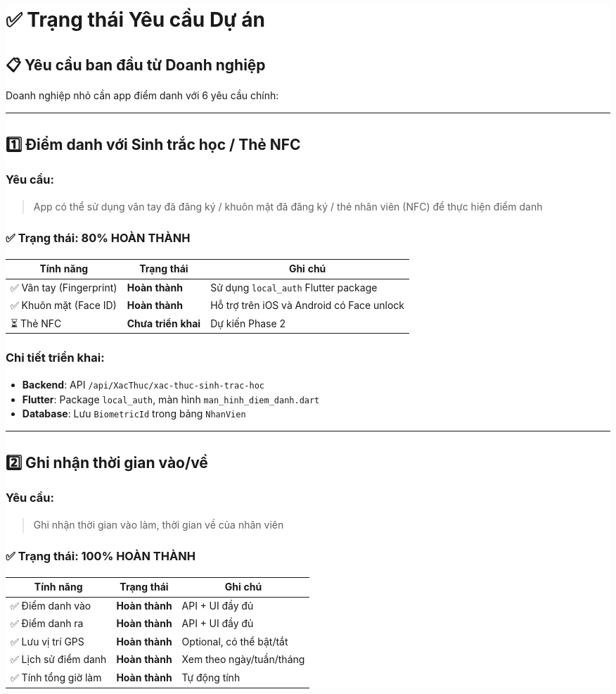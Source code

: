 # ✅ Trạng thái Yêu cầu Dự án

## 📋 Yêu cầu ban đầu từ Doanh nghiệp

Doanh nghiệp nhỏ cần app điểm danh với 6 yêu cầu chính:

---

## 1️⃣ Điểm danh với Sinh trắc học / Thẻ NFC

### Yêu cầu:
> App có thể sử dụng vân tay đã đăng ký / khuôn mặt đã đăng ký / thẻ nhân viên (NFC) để thực hiện điểm danh

### ✅ Trạng thái: **80% HOÀN THÀNH**

| Tính năng | Trạng thái | Ghi chú |
|-----------|------------|---------|
| ✅ Vân tay (Fingerprint) | **Hoàn thành** | Sử dụng `local_auth` Flutter package |
| ✅ Khuôn mặt (Face ID) | **Hoàn thành** | Hỗ trợ trên iOS và Android có Face unlock |
| ⏳ Thẻ NFC | **Chưa triển khai** | Dự kiến Phase 2 |

### Chi tiết triển khai:
- **Backend**: API `/api/XacThuc/xac-thuc-sinh-trac-hoc`
- **Flutter**: Package `local_auth`, màn hình `man_hinh_diem_danh.dart`
- **Database**: Lưu `BiometricId` trong bảng `NhanVien`

---

## 2️⃣ Ghi nhận thời gian vào/về

### Yêu cầu:
> Ghi nhận thời gian vào làm, thời gian về của nhân viên

### ✅ Trạng thái: **100% HOÀN THÀNH**

| Tính năng | Trạng thái | Ghi chú |
|-----------|------------|---------|
| ✅ Điểm danh vào | **Hoàn thành** | API + UI đầy đủ |
| ✅ Điểm danh ra | **Hoàn thành** | API + UI đầy đủ |
| ✅ Lưu vị trí GPS | **Hoàn thành** | Optional, có thể bật/tắt |
| ✅ Lịch sử điểm danh | **Hoàn thành** | Xem theo ngày/tuần/tháng |
| ✅ Tính tổng giờ làm | **Hoàn thành** | Tự động tính |
